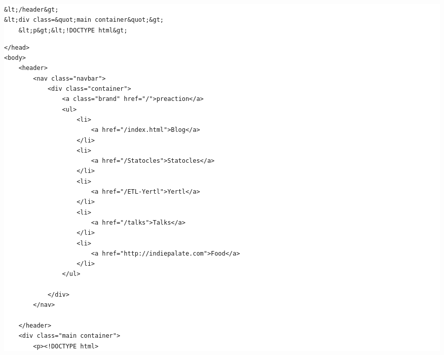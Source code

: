     &lt;/header&gt;
    &lt;div class=&quot;main container&quot;&gt;
        &lt;p&gt;&lt;!DOCTYPE html&gt;
</code></pre>

<p><html>
    <head>
        <link href="/theme/css/normalize.css" rel="stylesheet">
        <link href="/theme/css/skeleton.css" rel="stylesheet">
        <link href="/theme/css/statocles-default.css" rel="stylesheet">
        <link href="//maxcdn.bootstrapcdn.com/font-awesome/4.3.0/css/font-awesome.min.css" rel="stylesheet">
        <title>preaction</title></head></html></p>

<pre><code>&lt;/head&gt;
&lt;body&gt;
    &lt;header&gt;
        &lt;nav class=&quot;navbar&quot;&gt;
            &lt;div class=&quot;container&quot;&gt;
                &lt;a class=&quot;brand&quot; href=&quot;/&quot;&gt;preaction&lt;/a&gt;
                &lt;ul&gt;
                    &lt;li&gt;
                        &lt;a href=&quot;/index.html&quot;&gt;Blog&lt;/a&gt;
                    &lt;/li&gt;
                    &lt;li&gt;
                        &lt;a href=&quot;/Statocles&quot;&gt;Statocles&lt;/a&gt;
                    &lt;/li&gt;
                    &lt;li&gt;
                        &lt;a href=&quot;/ETL-Yertl&quot;&gt;Yertl&lt;/a&gt;
                    &lt;/li&gt;
                    &lt;li&gt;
                        &lt;a href=&quot;/talks&quot;&gt;Talks&lt;/a&gt;
                    &lt;/li&gt;
                    &lt;li&gt;
                        &lt;a href=&quot;http://indiepalate.com&quot;&gt;Food&lt;/a&gt;
                    &lt;/li&gt;
                &lt;/ul&gt;

            &lt;/div&gt;
        &lt;/nav&gt;

    &lt;/header&gt;
    &lt;div class=&quot;main container&quot;&gt;
        &lt;p&gt;&lt;!DOCTYPE html&gt;
</code></pre>

<p><html>
    <head>
        <link href="/theme/css/normalize.css" rel="stylesheet">
        <link href="/theme/css/skeleton.css" rel="stylesheet">
        <link href="/theme/css/statocles-default.css" rel="stylesheet">
        <link href="//maxcdn.bootstrapcdn.com/font-awesome/4.3.0/css/font-awesome.min.css" rel="stylesheet">
        <title>preaction</title></head></html></p>
